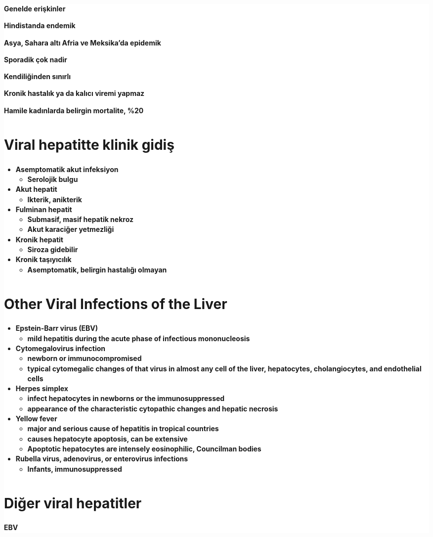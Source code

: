 **Genelde erişkinler**

**Hindistanda endemik**

**Asya, Sahara altı Afria ve Meksika’da epidemik**

**Sporadik çok nadir**

**Kendiliğinden sınırlı**

**Kronik hastalık ya da kalıcı viremi yapmaz**

**Hamile kadınlarda belirgin mortalite, %20**

# Viral hepatitte klinik gidiş

- **Asemptomatik akut infeksiyon**
  - **Serolojik bulgu**
- **Akut hepatit**
  - **Ikterik, anikterik**
- **Fulminan hepatit**
  - **Submasif, masif hepatik nekroz**
  - **Akut karaciğer yetmezliği**
- **Kronik hepatit**
  - **Siroza gidebilir**
- **Kronik taşıyıcılık**
  - **Asemptomatik, belirgin hastalığı olmayan**

# Other Viral Infections of the Liver

- **Epstein-Barr virus (EBV)**
  - **mild hepatitis during the acute phase of infectious
    mononucleosis**
- **Cytomegalovirus infection**
  - **newborn or immunocompromised**
  - **typical cytomegalic changes of that virus in almost any cell of
    the liver, hepatocytes, cholangiocytes, and endothelial cells**
- **Herpes simplex**
  - **infect hepatocytes in newborns or the immunosuppressed**
  - **appearance of the characteristic cytopathic changes and hepatic
    necrosis**
- **Yellow fever**
  - **major and serious cause of hepatitis in tropical countries**
  - **causes hepatocyte apoptosis, can be extensive**
  - **Apoptotic hepatocytes are intensely eosinophilic, Councilman
    bodies**
- **Rubella virus, adenovirus, or enterovirus infections**
  - **Infants, immunosuppressed**

# Diğer viral hepatitler

**EBV**
